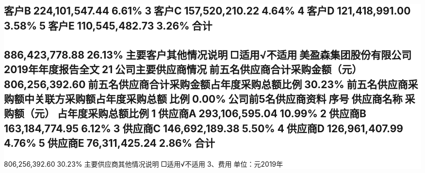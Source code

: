 客户B
224,101,547.44
6.61%
3
客户C
157,520,210.22
4.64%
4
客户D
121,418,991.00
3.58%
5
客户E
110,545,482.73
3.26%
合计
--
886,423,778.88
26.13%
主要客户其他情况说明
□适用√不适用
美盈森集团股份有限公司2019年年度报告全文
21
公司主要供应商情况
前五名供应商合计采购金额（元）
806,256,392.60
前五名供应商合计采购金额占年度采购总额比例
30.23%
前五名供应商采购额中关联方采购额占年度采购总额
比例
0.00%
公司前5名供应商资料
序号
供应商名称
采购额（元）
占年度采购总额比例
1
供应商A
293,106,595.04
10.99%
2
供应商B
163,184,774.95
6.12%
3
供应商C
146,692,189.38
5.50%
4
供应商D
126,961,407.99
4.76%
5
供应商E
76,311,425.24
2.86%
合计
--
806,256,392.60
30.23%
主要供应商其他情况说明
□适用√不适用
3、费用
单位：元2019年